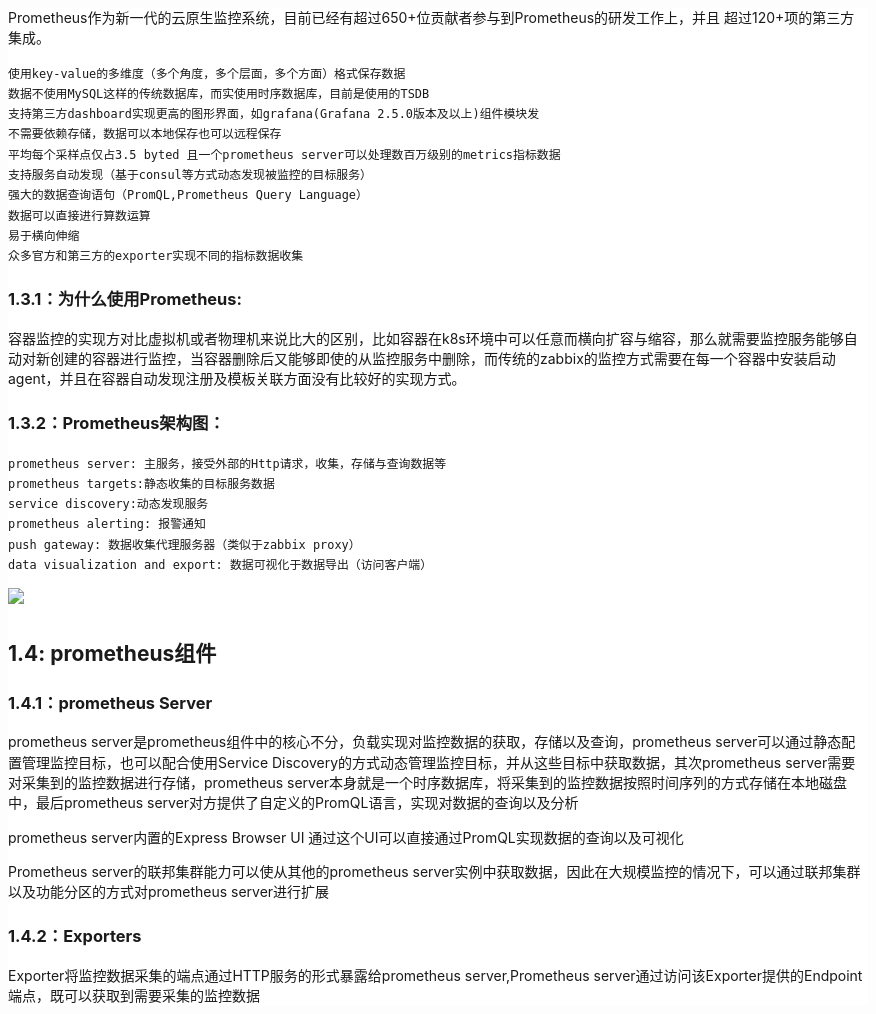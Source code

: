 Prometheus作为新一代的云原生监控系统，目前已经有超过650+位贡献者参与到Prometheus的研发工作上，并且 超过120+项的第三方集成。

```
使用key-value的多维度（多个角度，多个层面，多个方面）格式保存数据
数据不使用MySQL这样的传统数据库，而实使用时序数据库，目前是使用的TSDB
支持第三方dashboard实现更高的图形界面，如grafana(Grafana 2.5.0版本及以上)组件模块发
不需要依赖存储，数据可以本地保存也可以远程保存
平均每个采样点仅占3.5 byted 且一个prometheus server可以处理数百万级别的metrics指标数据
支持服务自动发现（基于consul等方式动态发现被监控的目标服务）
强大的数据查询语句（PromQL,Prometheus Query Language）
数据可以直接进行算数运算
易于横向伸缩
众多官方和第三方的exporter实现不同的指标数据收集
```

### 1.3.1：为什么使用Prometheus:

容器监控的实现方对比虚拟机或者物理机来说比大的区别，比如容器在k8s环境中可以任意而横向扩容与缩容，那么就需要监控服务能够自动对新创建的容器进行监控，当容器删除后又能够即使的从监控服务中删除，而传统的zabbix的监控方式需要在每一个容器中安装启动agent，并且在容器自动发现注册及模板关联方面没有比较好的实现方式。

### 1.3.2：Prometheus架构图：

```
prometheus server: 主服务，接受外部的Http请求，收集，存储与查询数据等
prometheus targets:静态收集的目标服务数据
service discovery:动态发现服务
prometheus alerting: 报警通知
push gateway: 数据收集代理服务器（类似于zabbix proxy）
data visualization and export: 数据可视化于数据导出（访问客户端）
```



![](/images/posts/11_prometheus/2.png)



## 1.4: prometheus组件

### 1.4.1：prometheus Server

prometheus server是prometheus组件中的核心不分，负载实现对监控数据的获取，存储以及查询，prometheus server可以通过静态配置管理监控目标，也可以配合使用Service Discovery的方式动态管理监控目标，并从这些目标中获取数据，其次prometheus server需要对采集到的监控数据进行存储，prometheus server本身就是一个时序数据库，将采集到的监控数据按照时间序列的方式存储在本地磁盘中，最后prometheus server对方提供了自定义的PromQL语言，实现对数据的查询以及分析



prometheus server内置的Express Browser UI 通过这个UI可以直接通过PromQL实现数据的查询以及可视化

Prometheus server的联邦集群能力可以使从其他的prometheus server实例中获取数据，因此在大规模监控的情况下，可以通过联邦集群以及功能分区的方式对prometheus server进行扩展



### 1.4.2：Exporters

Exporter将监控数据采集的端点通过HTTP服务的形式暴露给prometheus server,Prometheus server通过访问该Exporter提供的Endpoint端点，既可以获取到需要采集的监控数据
